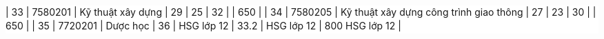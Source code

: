 | 33                                                                                                                                                                                                                                                                                                                                                                                                                                                                                                                                                                                                                                                                                                                                                                                                                                                                                                                                                                                                                                                                                                                                                                                                                                                                                                                                                                                                                                                                                                                                                                                                                        | 7580201    | Kỹ thuật xây dựng                                                                                                              | 29             | 25          | 32                 |                    | 650                 |
| 34                                                                                                                                                                                                                                                                                                                                                                                                                                                                                                                                                                                                                                                                                                                                                                                                                                                                                                                                                                                                                                                                                                                                                                                                                                                                                                                                                                                                                                                                                                                                                                                                                        | 7580205    | Kỹ thuật xây dựng công trình giao thông                                                                                        | 27             | 23          | 30                 |                    | 650                 |
| 35                                                                                                                                                                                                                                                                                                                                                                                                                                                                                                                                                                                                                                                                                                                                                                                                                                                                                                                                                                                                                                                                                                                                                                                                                                                                                                                                                                                                                                                                                                                                                                                                                        | 7720201    | Dược học                                                                                                                       | 36             | HSG lớp 12  | 33.2               | HSG lớp 12         | 800 HSG lớp 12      |
